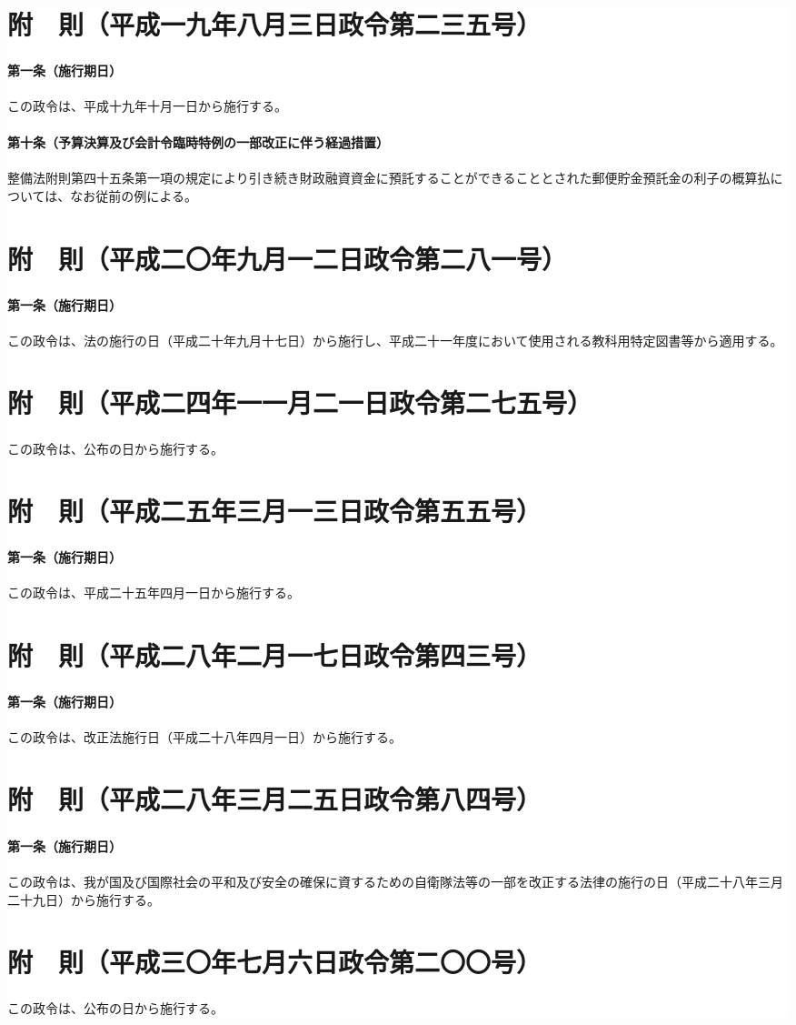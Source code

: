 # 附　則（平成一九年八月三日政令第二三五号）
#### 第一条（施行期日）
この政令は、平成十九年十月一日から施行する。
#### 第十条（予算決算及び会計令臨時特例の一部改正に伴う経過措置）
整備法附則第四十五条第一項の規定により引き続き財政融資資金に預託することができることとされた郵便貯金預託金の利子の概算払については、なお従前の例による。
# 附　則（平成二〇年九月一二日政令第二八一号）
#### 第一条（施行期日）
この政令は、法の施行の日（平成二十年九月十七日）から施行し、平成二十一年度において使用される教科用特定図書等から適用する。
# 附　則（平成二四年一一月二一日政令第二七五号）
この政令は、公布の日から施行する。
# 附　則（平成二五年三月一三日政令第五五号）
#### 第一条（施行期日）
この政令は、平成二十五年四月一日から施行する。
# 附　則（平成二八年二月一七日政令第四三号）
#### 第一条（施行期日）
この政令は、改正法施行日（平成二十八年四月一日）から施行する。
# 附　則（平成二八年三月二五日政令第八四号）
#### 第一条（施行期日）
この政令は、我が国及び国際社会の平和及び安全の確保に資するための自衛隊法等の一部を改正する法律の施行の日（平成二十八年三月二十九日）から施行する。
# 附　則（平成三〇年七月六日政令第二〇〇号）
この政令は、公布の日から施行する。
